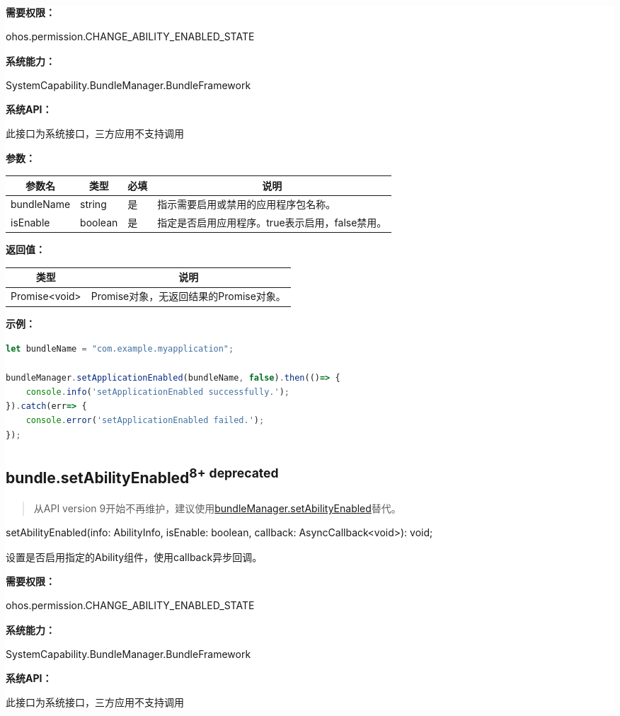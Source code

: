 **需要权限：**

ohos.permission.CHANGE_ABILITY_ENABLED_STATE

**系统能力：**

SystemCapability.BundleManager.BundleFramework

**系统API：**

此接口为系统接口，三方应用不支持调用

**参数：**

| 参数名     | 类型    | 必填 | 说明                           |
| ---------- | ------- | ---- |------------------------------|
| bundleName | string  | 是   | 指示需要启用或禁用的应用程序包名称。           |
| isEnable   | boolean | 是   | 指定是否启用应用程序。true表示启用，false禁用。 |

**返回值：**

| 类型          | 说明                                 |
| ------------- | ------------------------------------ |
| Promise\<void> | Promise对象，无返回结果的Promise对象。 |

**示例：**

```ts
let bundleName = "com.example.myapplication";

bundleManager.setApplicationEnabled(bundleName, false).then(()=> {
    console.info('setApplicationEnabled successfully.');
}).catch(err=> {
    console.error('setApplicationEnabled failed.');
});
```

## bundle.setAbilityEnabled<sup>8+</sup> <sup>deprecated<sup>

> 从API version 9开始不再维护，建议使用[bundleManager.setAbilityEnabled](js-apis-bundleManager.md#bundlemanagersetabilityenabled)替代。

setAbilityEnabled(info: AbilityInfo, isEnable: boolean, callback: AsyncCallback&lt;void&gt;): void;

设置是否启用指定的Ability组件，使用callback异步回调。

**需要权限：**

ohos.permission.CHANGE_ABILITY_ENABLED_STATE

**系统能力：**

SystemCapability.BundleManager.BundleFramework

**系统API：**

此接口为系统接口，三方应用不支持调用
